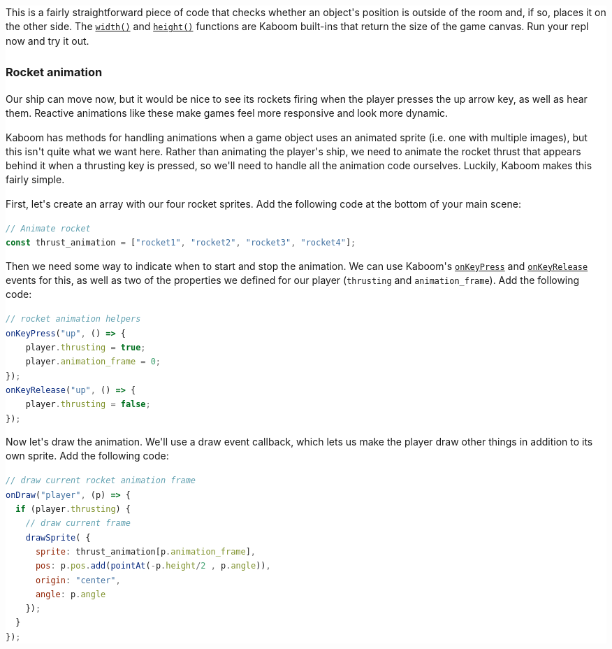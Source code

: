 This is a fairly straightforward piece of code that checks whether an object's position is outside of the room and, if so, places it on the other side. The [`width()`](https://kaboomjs.com/doc#width) and [`height()`](https://kaboomjs.com/doc#height) functions are Kaboom built-ins that return the size of the game canvas. Run your repl now and try it out.

### Rocket animation

Our ship can move now, but it would be nice to see its rockets firing when the player presses the up arrow key, as well as hear them. Reactive animations like these make games feel more responsive and look more dynamic.

Kaboom has methods for handling animations when a game object uses an animated sprite (i.e. one with multiple images), but this isn't quite what we want here. Rather than animating the player's ship, we need to animate the rocket thrust that appears behind it when a thrusting key is pressed, so we'll need to handle all the animation code ourselves. Luckily, Kaboom makes this fairly simple.

First, let's create an array with our four rocket sprites. Add the following code at the bottom of your main scene:

```javascript
// Animate rocket
const thrust_animation = ["rocket1", "rocket2", "rocket3", "rocket4"];
```

Then we need some way to indicate when to start and stop the animation. We can use Kaboom's [`onKeyPress`](https://kaboomjs.com/doc#onKeyPress) and [`onKeyRelease`](https://kaboomjs.com/doc#onKeyRelease) events for this, as well as two of the properties we defined for our player (`thrusting` and `animation_frame`). Add the following code:

```javascript
// rocket animation helpers
onKeyPress("up", () => {
    player.thrusting = true;
    player.animation_frame = 0;
});
onKeyRelease("up", () => {
    player.thrusting = false;
});
```

Now let's draw the animation. We'll use a draw event callback, which lets us make the player draw other things in addition to its own sprite. Add the following code:

```javascript
// draw current rocket animation frame
onDraw("player", (p) => {
  if (player.thrusting) {
    // draw current frame
    drawSprite( {
      sprite: thrust_animation[p.animation_frame],
      pos: p.pos.add(pointAt(-p.height/2 , p.angle)),
      origin: "center",
      angle: p.angle
    });
  }
});
```
